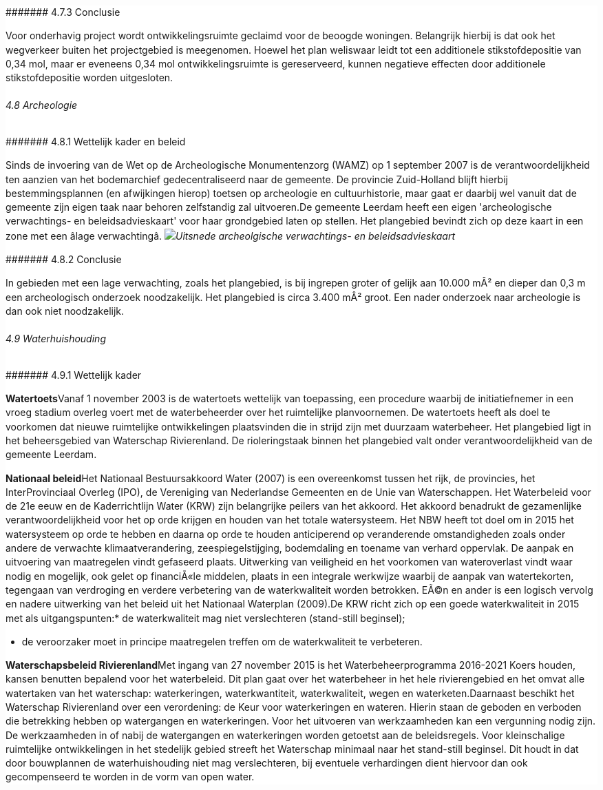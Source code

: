 ####### 4\.7\.3 Conclusie

Voor onderhavig project wordt ontwikkelingsruimte geclaimd voor de beoogde woningen. Belangrijk hierbij is dat ook het wegverkeer buiten het projectgebied is meegenomen. Hoewel het plan weliswaar leidt tot een additionele stikstofdepositie van 0,34 mol, maar er eveneens 0,34 mol ontwikkelingsruimte is gereserveerd, kunnen negatieve effecten door additionele stikstofdepositie worden uitgesloten.

###### 4\.8 Archeologie

####### 4\.8\.1 Wettelijk kader en beleid

Sinds de invoering van de Wet op de Archeologische Monumentenzorg (WAMZ) op 1 september 2007 is de verantwoordelijkheid ten aanzien van het bodemarchief gedecentraliseerd naar de gemeente. De provincie Zuid\-Holland blijft hierbij bestemmingsplannen (en afwijkingen hierop) toetsen op archeologie en cultuurhistorie, maar gaat er daarbij wel vanuit dat de gemeente zijn eigen taak naar behoren zelfstandig zal uitvoeren.De gemeente Leerdam heeft een eigen 'archeologische verwachtings\- en beleidsadvieskaart' voor haar grondgebied laten op stellen. Het plangebied bevindt zich op deze kaart in een zone met een âlage verwachtingâ. ![](i_NL.IMRO.0545.BPEksterlaan-VS01_afbeelding36.jpg)*Uitsnede archeolgische verwachtings\- en beleidsadvieskaart*

####### 4\.8\.2 Conclusie

In gebieden met een lage verwachting, zoals het plangebied, is bij ingrepen groter of gelijk aan 10\.000 mÂ² en dieper dan 0,3 m een archeologisch onderzoek noodzakelijk. Het plangebied is circa 3\.400 mÂ² groot. Een nader onderzoek naar archeologie is dan ook niet noodzakelijk.

###### 4\.9 Waterhuishouding

####### 4\.9\.1 Wettelijk kader

**Watertoets**Vanaf 1 november 2003 is de watertoets wettelijk van toepassing, een procedure waarbij de initiatiefnemer in een vroeg stadium overleg voert met de waterbeheerder over het ruimtelijke planvoornemen. De watertoets heeft als doel te voorkomen dat nieuwe ruimtelijke ontwikkelingen plaatsvinden die in strijd zijn met duurzaam waterbeheer. Het plangebied ligt in het beheersgebied van Waterschap Rivierenland. De rioleringstaak binnen het plangebied valt onder verantwoordelijkheid van de gemeente Leerdam.

**Nationaal beleid**Het Nationaal Bestuursakkoord Water (2007\) is een overeenkomst tussen het rijk, de provincies, het InterProvinciaal Overleg (IPO), de Vereniging van Nederlandse Gemeenten en de Unie van Waterschappen. Het Waterbeleid voor de 21e eeuw en de Kaderrichtlijn Water (KRW) zijn belangrijke peilers van het akkoord. Het akkoord benadrukt de gezamenlijke verantwoordelijkheid voor het op orde krijgen en houden van het totale watersysteem. Het NBW heeft tot doel om in 2015 het watersysteem op orde te hebben en daarna op orde te houden anticiperend op veranderende omstandigheden zoals onder andere de verwachte klimaatverandering, zeespiegelstijging, bodemdaling en toename van verhard oppervlak. De aanpak en uitvoering van maatregelen vindt gefaseerd plaats. Uitwerking van veiligheid en het voorkomen van wateroverlast vindt waar nodig en mogelijk, ook gelet op financiÃ«le middelen, plaats in een integrale werkwijze waarbij de aanpak van watertekorten, tegengaan van verdroging en verdere verbetering van de waterkwaliteit worden betrokken. EÃ©n en ander is een logisch vervolg en nadere uitwerking van het beleid uit het Nationaal Waterplan (2009\).De KRW richt zich op een goede waterkwaliteit in 2015 met als uitgangspunten:* de waterkwaliteit mag niet verslechteren (stand\-still beginsel);

* de veroorzaker moet in principe maatregelen treffen om de waterkwaliteit te verbeteren.

**Waterschapsbeleid Rivierenland**Met ingang van 27 november 2015 is het Waterbeheerprogramma 2016\-2021 Koers houden, kansen benutten bepalend voor het waterbeleid. Dit plan gaat over het waterbeheer in het hele rivierengebied en het omvat alle watertaken van het waterschap: waterkeringen, waterkwantiteit, waterkwaliteit, wegen en waterketen.Daarnaast beschikt het Waterschap Rivierenland over een verordening: de Keur voor waterkeringen en wateren. Hierin staan de geboden en verboden die betrekking hebben op watergangen en waterkeringen. Voor het uitvoeren van werkzaamheden kan een vergunning nodig zijn. De werkzaamheden in of nabij de watergangen en waterkeringen worden getoetst aan de beleidsregels. Voor kleinschalige ruimtelijke ontwikkelingen in het stedelijk gebied streeft het Waterschap minimaal naar het stand\-still beginsel. Dit houdt in dat door bouwplannen de waterhuishouding niet mag verslechteren, bij eventuele verhardingen dient hiervoor dan ook gecompenseerd te worden in de vorm van open water.
